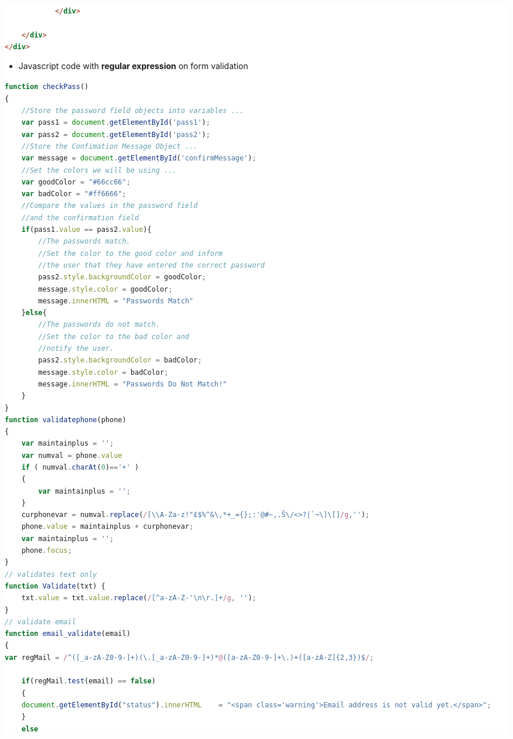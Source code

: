 ```html
            </div>

	</div>
</div>
```
- Javascript code with <b>regular expression</b> on form validation
```javascript
function checkPass()
{
    //Store the password field objects into variables ...
    var pass1 = document.getElementById('pass1');
    var pass2 = document.getElementById('pass2');
    //Store the Confimation Message Object ...
    var message = document.getElementById('confirmMessage');
    //Set the colors we will be using ...
    var goodColor = "#66cc66";
    var badColor = "#ff6666";
    //Compare the values in the password field 
    //and the confirmation field
    if(pass1.value == pass2.value){
        //The passwords match. 
        //Set the color to the good color and inform
        //the user that they have entered the correct password 
        pass2.style.backgroundColor = goodColor;
        message.style.color = goodColor;
        message.innerHTML = "Passwords Match"
    }else{
        //The passwords do not match.
        //Set the color to the bad color and
        //notify the user.
        pass2.style.backgroundColor = badColor;
        message.style.color = badColor;
        message.innerHTML = "Passwords Do Not Match!"
    }
} 
function validatephone(phone) 
{
    var maintainplus = '';
    var numval = phone.value
    if ( numval.charAt(0)=='+' )
    {
        var maintainplus = '';
    }
    curphonevar = numval.replace(/[\\A-Za-z!"£$%^&\,*+_={};:'@#~,.Š\/<>?|`¬\]\[]/g,'');
    phone.value = maintainplus + curphonevar;
    var maintainplus = '';
    phone.focus;
}
// validates text only
function Validate(txt) {
    txt.value = txt.value.replace(/[^a-zA-Z-'\n\r.]+/g, '');
}
// validate email
function email_validate(email)
{
var regMail = /^([_a-zA-Z0-9-]+)(\.[_a-zA-Z0-9-]+)*@([a-zA-Z0-9-]+\.)+([a-zA-Z]{2,3})$/;

    if(regMail.test(email) == false)
    {
    document.getElementById("status").innerHTML    = "<span class='warning'>Email address is not valid yet.</span>";
    }
    else
```